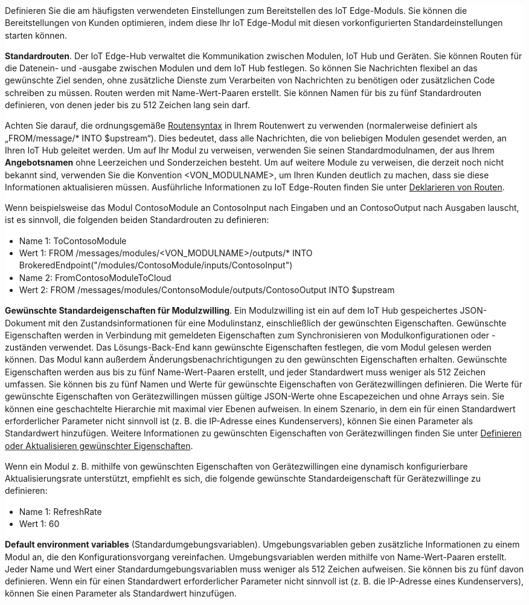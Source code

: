 Definieren Sie die am häufigsten verwendeten Einstellungen zum Bereitstellen des IoT Edge-Moduls. Sie können die Bereitstellungen von Kunden optimieren, indem diese Ihr IoT Edge-Modul mit diesen vorkonfigurierten Standardeinstellungen starten können.

**Standardrouten**. Der IoT Edge-Hub verwaltet die Kommunikation zwischen Modulen, IoT Hub und Geräten. Sie können Routen für die Datenein- und -ausgabe zwischen Modulen und dem IoT Hub festlegen. So können Sie Nachrichten flexibel an das gewünschte Ziel senden, ohne zusätzliche Dienste zum Verarbeiten von Nachrichten zu benötigen oder zusätzlichen Code schreiben zu müssen. Routen werden mit Name-Wert-Paaren erstellt. Sie können Namen für bis zu fünf Standardrouten definieren, von denen jeder bis zu 512 Zeichen lang sein darf.

Achten Sie darauf, die ordnungsgemäße [Routensyntax](../../iot-edge/module-composition.md#declare-routes) in Ihrem Routenwert zu verwenden (normalerweise definiert als „FROM/message/* INTO $upstream“). Dies bedeutet, dass alle Nachrichten, die von beliebigen Modulen gesendet werden, an Ihren IoT Hub geleitet werden. Um auf Ihr Modul zu verweisen, verwenden Sie seinen Standardmodulnamen, der aus Ihrem **Angebotsnamen** ohne Leerzeichen und Sonderzeichen besteht. Um auf weitere Module zu verweisen, die derzeit noch nicht bekannt sind, verwenden Sie die Konvention <VON_MODULNAME>, um Ihren Kunden deutlich zu machen, dass sie diese Informationen aktualisieren müssen. Ausführliche Informationen zu IoT Edge-Routen finden Sie unter [Deklarieren von Routen](../../iot-edge/module-composition.md#declare-routes).

Wenn beispielsweise das Modul ContosoModule an ContosoInput nach Eingaben und an ContosoOutput nach Ausgaben lauscht, ist es sinnvoll, die folgenden beiden Standardrouten zu definieren:

- Name 1: ToContosoModule
- Wert 1: FROM /messages/modules/<VON_MODULNAME>/outputs/* INTO BrokeredEndpoint("/modules/ContosoModule/inputs/ContosoInput")
- Name 2: FromContosoModuleToCloud
- Wert 2: FROM /messages/modules/ContonsoModule/outputs/ContosoOutput INTO $upstream

**Gewünschte Standardeigenschaften für Modulzwilling**. Ein Modulzwilling ist ein auf dem IoT Hub gespeichertes JSON-Dokument mit den Zustandsinformationen für eine Modulinstanz, einschließlich der gewünschten Eigenschaften. Gewünschte Eigenschaften werden in Verbindung mit gemeldeten Eigenschaften zum Synchronisieren von Modulkonfigurationen oder -zuständen verwendet. Das Lösungs-Back-End kann gewünschte Eigenschaften festlegen, die vom Modul gelesen werden können. Das Modul kann außerdem Änderungsbenachrichtigungen zu den gewünschten Eigenschaften erhalten. Gewünschte Eigenschaften werden aus bis zu fünf Name-Wert-Paaren erstellt, und jeder Standardwert muss weniger als 512 Zeichen umfassen. Sie können bis zu fünf Namen und Werte für gewünschte Eigenschaften von Gerätezwillingen definieren. Die Werte für gewünschte Eigenschaften von Gerätezwillingen müssen gültige JSON-Werte ohne Escapezeichen und ohne Arrays sein. Sie können eine geschachtelte Hierarchie mit maximal vier Ebenen aufweisen. In einem Szenario, in dem ein für einen Standardwert erforderlicher Parameter nicht sinnvoll ist (z. B. die IP-Adresse eines Kundenservers), können Sie einen Parameter als Standardwert hinzufügen. Weitere Informationen zu gewünschten Eigenschaften von Gerätezwillingen finden Sie unter [Definieren oder Aktualisieren gewünschter Eigenschaften](../../iot-edge/module-composition.md#define-or-update-desired-properties).

Wenn ein Modul z. B. mithilfe von gewünschten Eigenschaften von Gerätezwillingen eine dynamisch konfigurierbare Aktualisierungsrate unterstützt, empfiehlt es sich, die folgende gewünschte Standardeigenschaft für Gerätezwillinge zu definieren:

- Name 1: RefreshRate
- Wert 1: 60

**Default environment variables** (Standardumgebungsvariablen). Umgebungsvariablen geben zusätzliche Informationen zu einem Modul an, die den Konfigurationsvorgang vereinfachen. Umgebungsvariablen werden mithilfe von Name-Wert-Paaren erstellt. Jeder Name und Wert einer Standardumgebungsvariablen muss weniger als 512 Zeichen aufweisen. Sie können bis zu fünf davon definieren. Wenn ein für einen Standardwert erforderlicher Parameter nicht sinnvoll ist (z. B. die IP-Adresse eines Kundenservers), können Sie einen Parameter als Standardwert hinzufügen.
